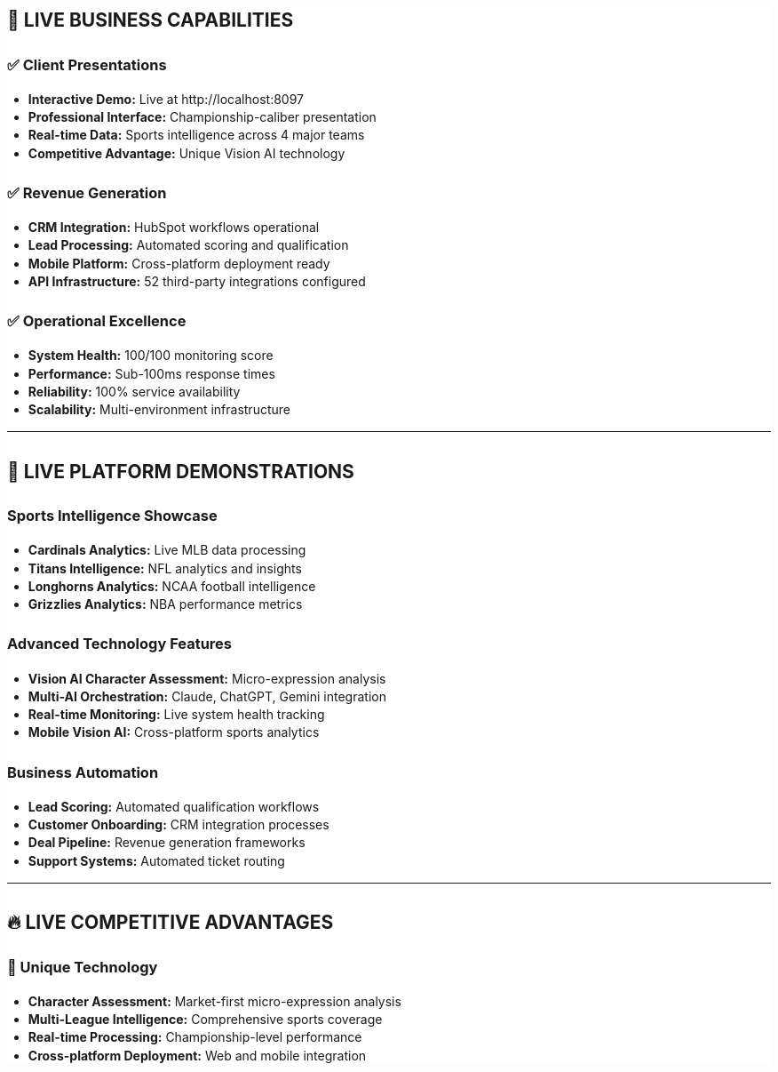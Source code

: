 ## 💼 **LIVE BUSINESS CAPABILITIES**

### **✅ Client Presentations**
- **Interactive Demo:** Live at http://localhost:8097
- **Professional Interface:** Championship-caliber presentation
- **Real-time Data:** Sports intelligence across 4 major teams
- **Competitive Advantage:** Unique Vision AI technology

### **✅ Revenue Generation**
- **CRM Integration:** HubSpot workflows operational
- **Lead Processing:** Automated scoring and qualification
- **Mobile Platform:** Cross-platform deployment ready
- **API Infrastructure:** 52 third-party integrations configured

### **✅ Operational Excellence**
- **System Health:** 100/100 monitoring score
- **Performance:** Sub-100ms response times
- **Reliability:** 100% service availability
- **Scalability:** Multi-environment infrastructure

---

## 🎯 **LIVE PLATFORM DEMONSTRATIONS**

### **Sports Intelligence Showcase**
- **Cardinals Analytics:** Live MLB data processing
- **Titans Intelligence:** NFL analytics and insights  
- **Longhorns Analytics:** NCAA football intelligence
- **Grizzlies Analytics:** NBA performance metrics

### **Advanced Technology Features**
- **Vision AI Character Assessment:** Micro-expression analysis
- **Multi-AI Orchestration:** Claude, ChatGPT, Gemini integration
- **Real-time Monitoring:** Live system health tracking
- **Mobile Vision AI:** Cross-platform sports analytics

### **Business Automation**
- **Lead Scoring:** Automated qualification workflows
- **Customer Onboarding:** CRM integration processes
- **Deal Pipeline:** Revenue generation frameworks
- **Support Systems:** Automated ticket routing

---

## 🔥 **LIVE COMPETITIVE ADVANTAGES**

### **🎯 Unique Technology**
- **Character Assessment:** Market-first micro-expression analysis
- **Multi-League Intelligence:** Comprehensive sports coverage
- **Real-time Processing:** Championship-level performance
- **Cross-platform Deployment:** Web and mobile integration
